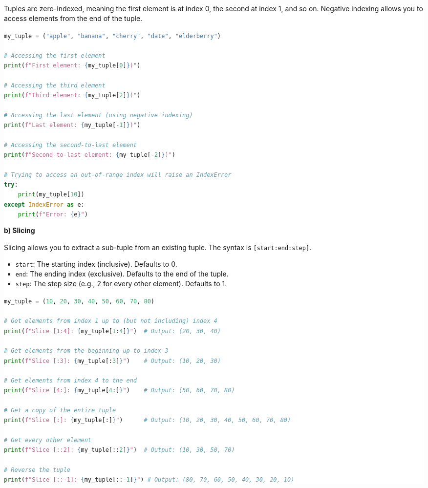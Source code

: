 Tuples are zero-indexed, meaning the first element is at index 0, the second at index 1, and so on. Negative indexing allows you to access elements from the end of the tuple.

```python
my_tuple = ("apple", "banana", "cherry", "date", "elderberry")

# Accessing the first element
print(f"First element: {my_tuple[0]})")

# Accessing the third element
print(f"Third element: {my_tuple[2]})")

# Accessing the last element (using negative indexing)
print(f"Last element: {my_tuple[-1]})")

# Accessing the second-to-last element
print(f"Second-to-last element: {my_tuple[-2]})")

# Trying to access an out-of-range index will raise an IndexError
try:
    print(my_tuple[10])
except IndexError as e:
    print(f"Error: {e}")
```

**b) Slicing**

Slicing allows you to extract a sub-tuple from an existing tuple. The syntax is `[start:end:step]`.

  * `start`: The starting index (inclusive). Defaults to 0.
  * `end`: The ending index (exclusive). Defaults to the end of the tuple.
  * `step`: The step size (e.g., 2 for every other element). Defaults to 1.



```python
my_tuple = (10, 20, 30, 40, 50, 60, 70, 80)

# Get elements from index 1 up to (but not including) index 4
print(f"Slice [1:4]: {my_tuple[1:4]}")  # Output: (20, 30, 40)

# Get elements from the beginning up to index 3
print(f"Slice [:3]: {my_tuple[:3]}")    # Output: (10, 20, 30)

# Get elements from index 4 to the end
print(f"Slice [4:]: {my_tuple[4:]}")    # Output: (50, 60, 70, 80)

# Get a copy of the entire tuple
print(f"Slice [:]: {my_tuple[:]}")      # Output: (10, 20, 30, 40, 50, 60, 70, 80)

# Get every other element
print(f"Slice [::2]: {my_tuple[::2]}")  # Output: (10, 30, 50, 70)

# Reverse the tuple
print(f"Slice [::-1]: {my_tuple[::-1]}") # Output: (80, 70, 60, 50, 40, 30, 20, 10)
```

